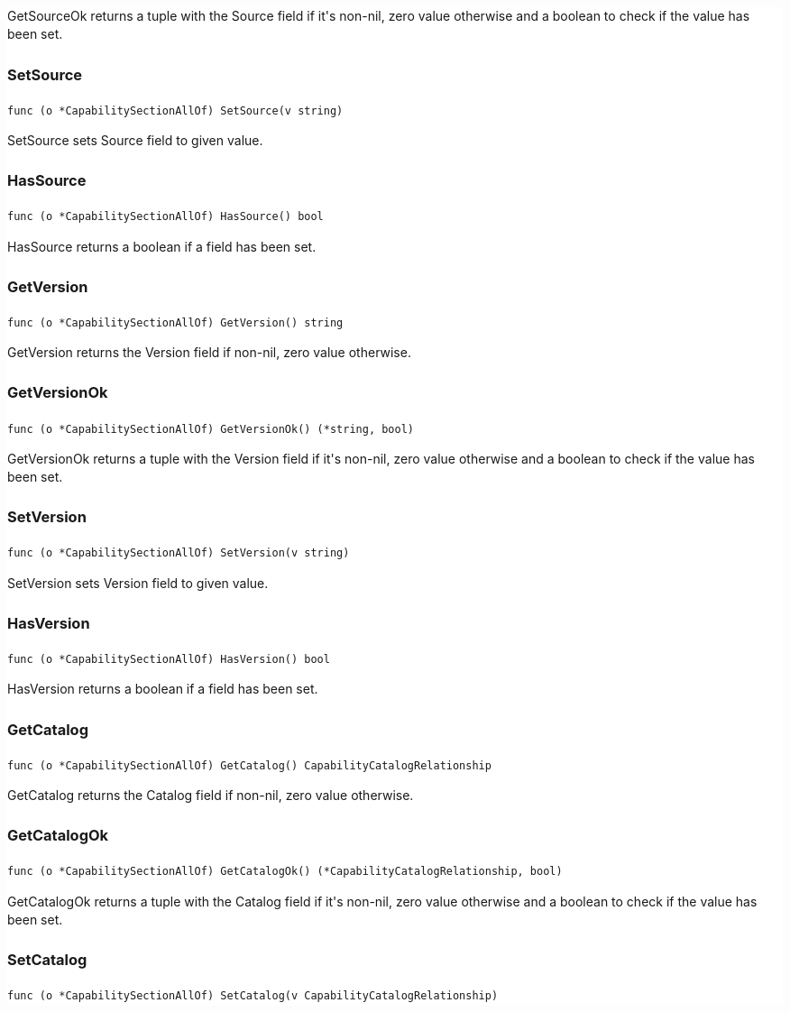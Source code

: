 GetSourceOk returns a tuple with the Source field if it's non-nil, zero value otherwise
and a boolean to check if the value has been set.

### SetSource

`func (o *CapabilitySectionAllOf) SetSource(v string)`

SetSource sets Source field to given value.

### HasSource

`func (o *CapabilitySectionAllOf) HasSource() bool`

HasSource returns a boolean if a field has been set.

### GetVersion

`func (o *CapabilitySectionAllOf) GetVersion() string`

GetVersion returns the Version field if non-nil, zero value otherwise.

### GetVersionOk

`func (o *CapabilitySectionAllOf) GetVersionOk() (*string, bool)`

GetVersionOk returns a tuple with the Version field if it's non-nil, zero value otherwise
and a boolean to check if the value has been set.

### SetVersion

`func (o *CapabilitySectionAllOf) SetVersion(v string)`

SetVersion sets Version field to given value.

### HasVersion

`func (o *CapabilitySectionAllOf) HasVersion() bool`

HasVersion returns a boolean if a field has been set.

### GetCatalog

`func (o *CapabilitySectionAllOf) GetCatalog() CapabilityCatalogRelationship`

GetCatalog returns the Catalog field if non-nil, zero value otherwise.

### GetCatalogOk

`func (o *CapabilitySectionAllOf) GetCatalogOk() (*CapabilityCatalogRelationship, bool)`

GetCatalogOk returns a tuple with the Catalog field if it's non-nil, zero value otherwise
and a boolean to check if the value has been set.

### SetCatalog

`func (o *CapabilitySectionAllOf) SetCatalog(v CapabilityCatalogRelationship)`
